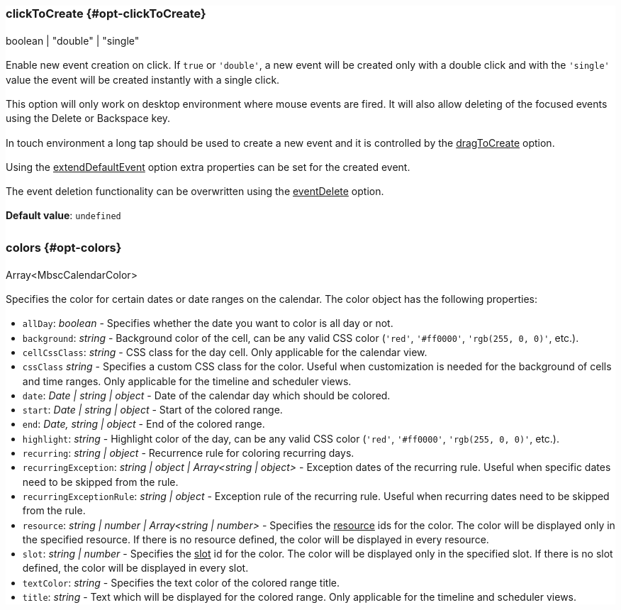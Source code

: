 ### clickToCreate {#opt-clickToCreate}

boolean &#124; "double" &#124; "single"

Enable new event creation on click. If `true` or `'double'`, a new event will be created only with a double click
and with the `'single'` value the event will be created instantly with a single click.

This option will only work on desktop environment where mouse events are fired.
It will also allow deleting of the focused events using the Delete or Backspace key.

In touch environment a long tap should be used to create a new event
and it is controlled by the [dragToCreate](#opt-dragToCreate) option.

Using the [extendDefaultEvent](#opt-extendDefaultEvent) option extra properties can be set for the created event.

The event deletion functionality can be overwritten using the [eventDelete](#opt-eventDelete) option.

**Default value**: `undefined`
### colors {#opt-colors}

Array&lt;MbscCalendarColor&gt;

Specifies the color for certain dates or date ranges on the calendar.
The color object has the following properties:
- `allDay`: *boolean* - Specifies whether the date you want to color is all day or not.
- `background`: *string* - Background color of the cell, can be any valid CSS color (`'red'`, `'#ff0000'`, `'rgb(255, 0, 0)'`, etc.).
- `cellCssClass`: *string* - CSS class for the day cell. Only applicable for the calendar view.
- `cssClass` *string* - Specifies a custom CSS class for the color.
Useful when customization is needed for the background of cells and time ranges.
Only applicable for the timeline and scheduler views.
- `date`: *Date | string | object* - Date of the calendar day which should be colored.
- `start`: *Date | string | object* - Start of the colored range.
- `end`: *Date, string | object* - End of the colored range.
- `highlight`: *string* - Highlight color of the day, can be any valid CSS color (`'red'`, `'#ff0000'`, `'rgb(255, 0, 0)'`, etc.).
- `recurring`: *string | object* - Recurrence rule for coloring recurring days.
- `recurringException`: *string | object | Array&lt;string | object&gt;* - Exception dates of the recurring rule.
Useful when specific dates need to be skipped from the rule.
- `recurringExceptionRule`: *string | object* - Exception rule of the recurring rule.
Useful when recurring dates need to be skipped from the rule.
- `resource`: *string | number | Array&lt;string | number&gt;* - Specifies the [resource](#opt-resources) ids for the color.
The color will be displayed only in the specified resource.
If there is no resource defined, the color will be displayed in every resource.
- `slot`: *string | number* - Specifies the [slot](#opt-slots) id for the color.
The color will be displayed only in the specified slot.
If there is no slot defined, the color will be displayed in every slot.
- `textColor`: *string* - Specifies the text color of the colored range title.
- `title`: *string* - Text which will be displayed for the colored range. Only applicable for the timeline and scheduler views.
